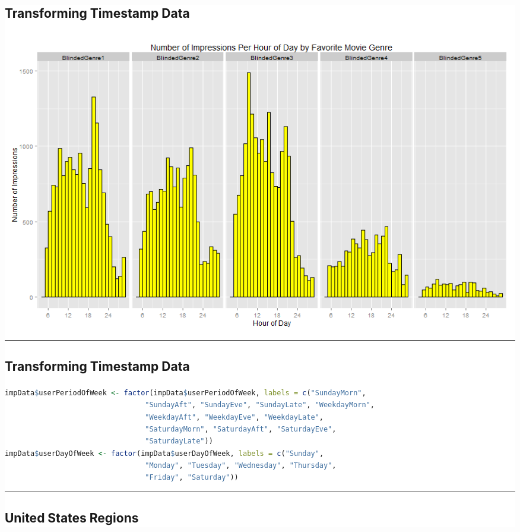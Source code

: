 
## Transforming Timestamp Data

<img src="assets/fig/unnamed-chunk-11-1.png" title="plot of chunk unnamed-chunk-11" alt="plot of chunk unnamed-chunk-11" style="display: block; margin: auto;" />

---

## Transforming Timestamp Data





```r
impData$userPeriodOfWeek <- factor(impData$userPeriodOfWeek, labels = c("SundayMorn",
                                 "SundayAft", "SundayEve", "SundayLate", "WeekdayMorn",
                                 "WeekdayAft", "WeekdayEve", "WeekdayLate",
                                 "SaturdayMorn", "SaturdayAft", "SaturdayEve", 
                                 "SaturdayLate"))
impData$userDayOfWeek <- factor(impData$userDayOfWeek, labels = c("Sunday", 
                                 "Monday", "Tuesday", "Wednesday", "Thursday", 
                                 "Friday", "Saturday"))
```

---

## United States Regions
